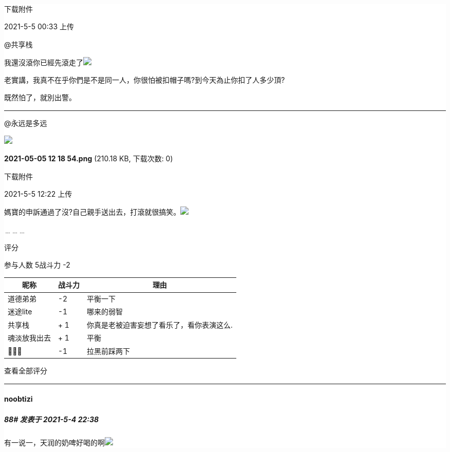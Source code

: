 下载附件

2021-5-5 00:33 上传


@共享栈

我還沒滾你已經先滾走了<img src="https://static.saraba1st.com/image/smiley/face2017/053.png" referrerpolicy="no-referrer">

老實講，我真不在乎你們是不是同一人，你很怕被扣帽子嗎?到今天為止你扣了人多少頂?

既然怕了，就別出警。

____________________________________________________________________________________________

@永远是多远

<img src="https://img.saraba1st.com/forum/202105/05/122208zz9fq9yjf8fqj2ye.png" referrerpolicy="no-referrer">


<strong>2021-05-05 12 18 54.png</strong> (210.18 KB, 下载次数: 0)

下载附件

2021-5-5 12:22 上传


媽寶的申訴通過了沒?自己親手送出去，打滾就很搞笑。<img src="https://static.saraba1st.com/image/smiley/face2017/068.png" referrerpolicy="no-referrer">


﹍﹍﹍

评分


 参与人数 5战斗力 -2

|昵称|战斗力|理由|
|----|---|---|
| 道德弟弟|-2|平衡一下|
| 迷途lite|-1|哪来的弱智|
| 共享栈| + 1|你真是老被迫害妄想了看乐了，看你表演这么.|
| 魂淡放我出去| + 1|平衡|
| 🐴🐴🐴|-1|拉黑前踩两下|


查看全部评分


*****

####  noobtizi  
##### 88#       发表于 2021-5-4 22:38


有一说一，天润的奶啤好喝的啊<img src="https://static.saraba1st.com/image/smiley/face2017/020.png" referrerpolicy="no-referrer">
